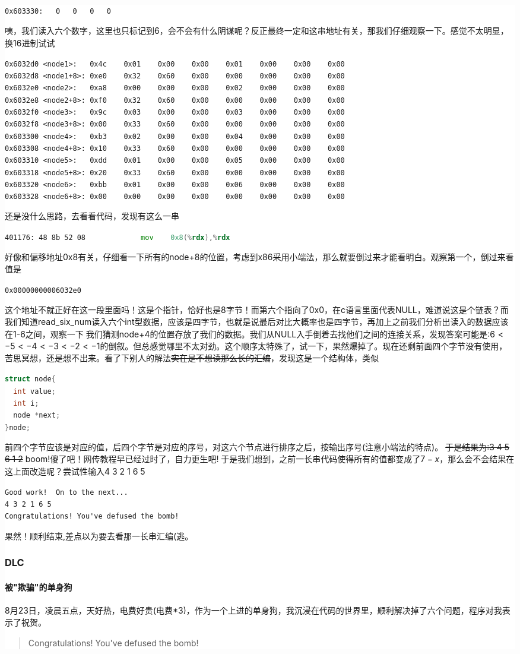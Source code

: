 ```asm
0x603330:	0	0	0	0
```
咦，我们读入六个数字，这里也只标记到6，会不会有什么阴谋呢？反正最终一定和这串地址有关，那我们仔细观察一下。感觉不太明显，换16进制试试
```common
0x6032d0 <node1>:	0x4c	0x01	0x00	0x00	0x01	0x00	0x00	0x00
0x6032d8 <node1+8>:	0xe0	0x32	0x60	0x00	0x00	0x00	0x00	0x00
0x6032e0 <node2>:	0xa8	0x00	0x00	0x00	0x02	0x00	0x00	0x00
0x6032e8 <node2+8>:	0xf0	0x32	0x60	0x00	0x00	0x00	0x00	0x00
0x6032f0 <node3>:	0x9c	0x03	0x00	0x00	0x03	0x00	0x00	0x00
0x6032f8 <node3+8>:	0x00	0x33	0x60	0x00	0x00	0x00	0x00	0x00
0x603300 <node4>:	0xb3	0x02	0x00	0x00	0x04	0x00	0x00	0x00
0x603308 <node4+8>:	0x10	0x33	0x60	0x00	0x00	0x00	0x00	0x00
0x603310 <node5>:	0xdd	0x01	0x00	0x00	0x05	0x00	0x00	0x00
0x603318 <node5+8>:	0x20	0x33	0x60	0x00	0x00	0x00	0x00	0x00
0x603320 <node6>:	0xbb	0x01	0x00	0x00	0x06	0x00	0x00	0x00
0x603328 <node6+8>:	0x00	0x00	0x00	0x00	0x00	0x00	0x00	0x00
```
还是没什么思路，去看看代码，发现有这么一串
```asm
401176:	48 8b 52 08          	mov    0x8(%rdx),%rdx
```
好像和偏移地址0x8有关，仔细看一下所有的node+8的位置，考虑到x86采用小端法，那么就要倒过来才能看明白。观察第一个，倒过来看值是
```asm
0x00000000006032e0
```
这个地址不就正好在这一段里面吗！这是个指针，恰好也是8字节！而第六个指向了0x0，在c语言里面代表NULL，难道说这是个链表？而我们知道read_six_num读入六个int型数据，应该是四字节，也就是说最后对比大概率也是四字节，再加上之前我们分析出读入的数据应该在1-6之间，观察一下 我们猜测node+4的位置存放了我们的数据。我们从NULL入手倒着去找他们之间的连接关系，发现答案可能是:$6<-5<-4<-3<-2<-1$的倒叙。但总感觉哪里不太对劲。这个顺序太特殊了，试一下，果然爆掉了。现在还剩前面四个字节没有使用，苦思冥想，还是想不出来。看了下别人的解法<del>实在是不想读那么长的汇编</del>，发现这是一个结构体，类似
```cpp
struct node{
  int value;
  int i;
  node *next;
}node;
```
前四个字节应该是对应的值，后四个字节是对应的序号，对这六个节点进行排序之后，按输出序号(注意小端法的特点)。
<del>于是结果为:3 4 5 6 1 2</del>
boom!傻了吧！网传教程早已经过时了，自力更生吧!
于是我们想到，之前一长串代码使得所有的值都变成了$7-x$，那么会不会结果在这上面改造呢？尝试性输入4 3 2 1 6 5
```common
Good work!  On to the next...
4 3 2 1 6 5
Congratulations! You've defused the bomb!
```
果然！顺利结束,差点以为要去看那一长串汇编(逃。

### DLC
#### 被"欺骗"的单身狗
8月23日，凌晨五点，天好热，电费好贵(电费*3)，作为一个上进的单身狗，我沉浸在代码的世界里，<del>顺利</del>解决掉了六个问题，程序对我表示了祝贺。
>Congratulations! You've defused the bomb!
